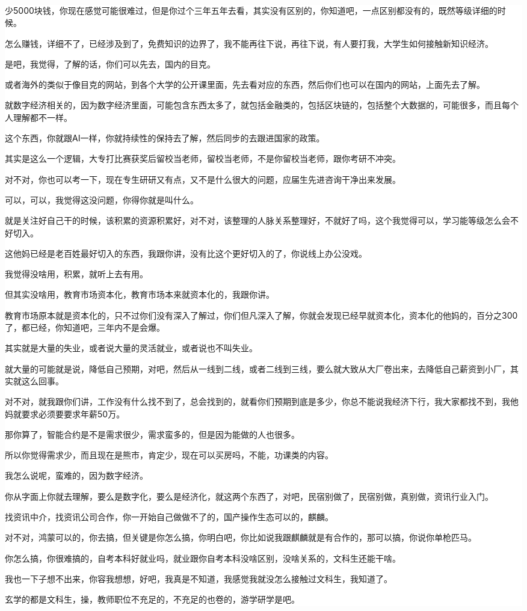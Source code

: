 少5000块钱，你现在感觉可能很难过，但是你过个三年五年去看，其实没有区别的，你知道吧，一点区别都没有的，既然等级详细的时候。



怎么赚钱，详细不了，已经涉及到了，免费知识的边界了，我不能再往下说，再往下说，有人要打我，大学生如何接触新知识经济。



是吧，我觉得，了解的话，你们可以先去，国内的目克。

或者海外的类似于像目克的网站，到各个大学的公开课里面，先去看对应的东西，然后你们也可以在国内的网站，上面先去了解。



就数字经济相关的，因为数字经济里面，可能包含东西太多了，就包括金融类的，包括区块链的，包括整个大数据的，可能很多，而且每个人理解都不一样。



这个东西，你就跟AI一样，你就持续性的保持去了解，然后同步的去跟进国家的政策。

其实是这么一个逻辑，大专打比赛获奖后留校当老师，留校当老师，不是你留校当老师，跟你考研不冲突。

对不对，你也可以考一下，现在专生研研又有点，又不是什么很大的问题，应届生先进咨询干净出来发展。

可以，可以，我觉得这没问题，你得你就是叫什么。

就是关注好自己干的时候，该积累的资源积累好，对不对，该整理的人脉关系整理好，不就好了吗，这个我觉得可以，学习能等级怎么会不好切入。



这他妈已经是老百姓最好切入的东西，我跟你讲，没有比这个更好切入的了，你说线上办公没戏。

我觉得没啥用，积累，就听上去有用。

但其实没啥用，教育市场资本化，教育市场本来就资本化的，我跟你讲。

教育市场原本就是资本化的，只不过你们没有深入了解过，你们但凡深入了解，你就会发现已经早就资本化，资本化的他妈的，百分之300了，都已经，你知道吧，三年内不是会爆。



其实就是大量的失业，或者说大量的灵活就业，或者说也不叫失业。

就大量的可能就是说，降低自己预期，对吧，然后从一线到二线，或者二线到三线，要么就大致从大厂卷出来，去降低自己薪资到小厂，其实就这么回事。



对不对，就我跟你们讲，工作没有什么找不到了，总会找到的，就看你们预期到底是多少，你总不能说我经济下行，我大家都找不到，我他妈就要求必须要要求年薪50万。



那你算了，智能合约是不是需求很少，需求蛮多的，但是因为能做的人也很多。

所以你觉得需求少，而且现在是熊市，肯定少，现在可以买房吗，不能，功课类的内容。

我怎么说呢，蛮难的，因为数字经济。

你从字面上你就去理解，要么是数字化，要么是经济化，就这两个东西了，对吧，民宿别做了，民宿别做，真别做，资讯行业入门。



找资讯中介，找资讯公司合作，你一开始自己做做不了的，国产操作生态可以的，麒麟。

对不对，鸿蒙可以的，你去搞，但关键是你怎么搞，你明白吧，你比如说我跟麒麟就是有合作的，那可以搞，你说你单枪匹马。



你怎么搞，你很难搞的，自考本科好就业吗，就业跟你自考本科没啥区别，没啥关系的，文科生还能干啥。

我也一下子想不出来，你容我想想，好吧，我真是不知道，我感觉我就没怎么接触过文科生，我知道了。

玄学的都是文科生，操，教师职位不充足的，不充足的也卷的，游学研学是吧。
